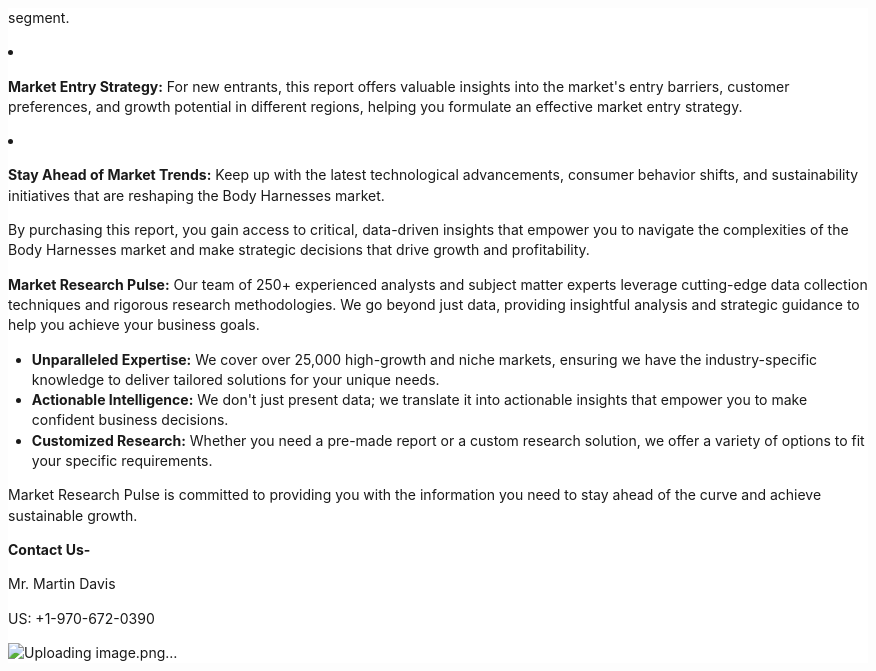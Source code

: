 segment.</p></li><li><p><strong>Market Entry Strategy:</strong> For new entrants, this report offers valuable insights into the market's entry barriers, customer preferences, and growth potential in different regions, helping you formulate an effective market entry strategy.</p></li><li><p><strong>Stay Ahead of Market Trends:</strong> Keep up with the latest technological advancements, consumer behavior shifts, and sustainability initiatives that are reshaping the Body Harnesses market.</p></li></ol><p>By purchasing this report, you gain access to critical, data-driven insights that empower you to navigate the complexities of the Body Harnesses market and make strategic decisions that drive growth and profitability.</p><p><strong>Market Research Pulse:</strong>&nbsp;Our team of 250+ experienced analysts and subject matter experts leverage cutting-edge data collection techniques and rigorous research methodologies. We go beyond just data, providing insightful analysis and strategic guidance to help you achieve your business goals.</p><ul><li><strong>Unparalleled Expertise:</strong>&nbsp;We cover over 25,000 high-growth and niche markets, ensuring we have the industry-specific knowledge to deliver tailored solutions for your unique needs.</li><li><strong>Actionable Intelligence:</strong>&nbsp;We don't just present data; we translate it into actionable insights that empower you to make confident business decisions.</li><li><strong>Customized Research:</strong>&nbsp;Whether you need a pre-made report or a custom research solution, we offer a variety of options to fit your specific requirements.</li></ul><p>Market Research Pulse is committed to providing you with the information you need to stay ahead of the curve and achieve sustainable growth.</p><p><strong>Contact Us-</strong></p><p>Mr. Martin Davis</p><p>US: +1-970-672-0390</p>
![Uploading image.png…]()
